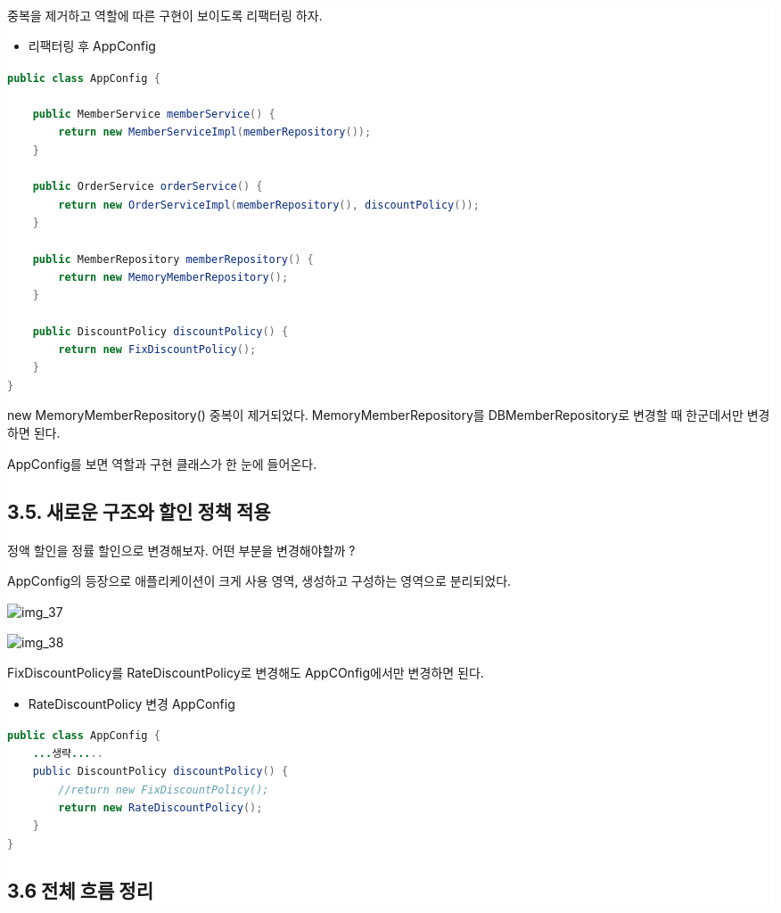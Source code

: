 중복을 제거하고 역할에 따른 구현이 보이도록 리팩터링 하자.

* 리팩터링 후 AppConfig

```java
public class AppConfig {

    public MemberService memberService() {
        return new MemberServiceImpl(memberRepository());
    }

    public OrderService orderService() {
        return new OrderServiceImpl(memberRepository(), discountPolicy());
    }

    public MemberRepository memberRepository() {
        return new MemoryMemberRepository();
    }

    public DiscountPolicy discountPolicy() {
        return new FixDiscountPolicy();
    }
}
```

new MemoryMemberRepository() 중복이 제거되었다. MemoryMemberRepository를 DBMemberRepository로 변경할 때 한군데서만 변경하면 된다.

AppConfig를 보면 역할과 구현 클래스가 한 눈에 들어온다.

## 3.5. 새로운 구조와 할인 정책 적용

정액 할인을 정률 할인으로 변경해보자. 어떤 부분을 변경해야할까 ?

AppConfig의 등장으로 애플리케이션이 크게 사용 영역, 생성하고 구성하는 영역으로 분리되었다.

![img_37](https://user-images.githubusercontent.com/79847020/156158311-0cdb7c48-e9ff-4261-afcc-eb116098663f.png)

![img_38](https://user-images.githubusercontent.com/79847020/156158318-bc090722-e0bb-459c-8bbf-3f8dcf66156c.png)

FixDiscountPolicy를 RateDiscountPolicy로 변경해도 AppCOnfig에서만 변경하면 된다.

* RateDiscountPolicy 변경 AppConfig

```java
public class AppConfig {
    ...생략.....
    public DiscountPolicy discountPolicy() {
        //return new FixDiscountPolicy();
        return new RateDiscountPolicy();
    }
}
```

## 3.6 전체 흐름 정리
